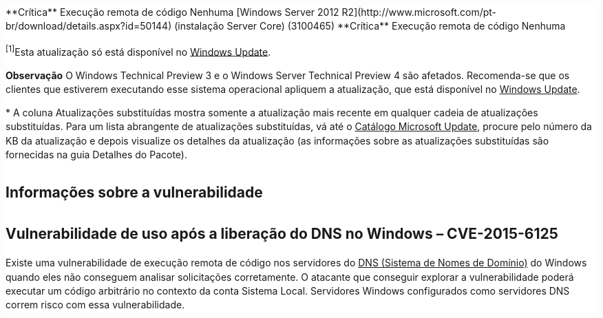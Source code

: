 </td>
<td style="border:1px solid black;">
**Crítica**  
Execução remota de código

</td>
<td style="border:1px solid black;">
Nenhuma

</td>
</tr>
<tr>
<td style="border:1px solid black;">
[Windows Server 2012 R2](http://www.microsoft.com/pt-br/download/details.aspx?id=50144) (instalação Server Core)  
(3100465)

</td>
<td style="border:1px solid black;">
**Crítica**  
Execução remota de código

</td>
<td style="border:1px solid black;">
Nenhuma

</td>
</tr>
</table>
 
<sup>[1]</sup>Esta atualização só está disponível no [Windows Update](http://update.microsoft.com/microsoftupdate/v6/vistadefault.aspx?ln=pt-br).

**Observação** O Windows Technical Preview 3 e o Windows Server Technical Preview 4 são afetados. Recomenda-se que os clientes que estiverem executando esse sistema operacional apliquem a atualização, que está disponível no [Windows Update](http://update.microsoft.com/microsoftupdate/v6/vistadefault.aspx?ln=pt-br). 

\* A coluna Atualizações substituídas mostra somente a atualização mais recente em qualquer cadeia de atualizações substituídas. Para um lista abrangente de atualizações substituídas, vá até o [Catálogo Microsoft Update](http://catalog.update.microsoft.com/v7/site/home.aspx), procure pelo número da KB da atualização e depois visualize os detalhes da atualização (as informações sobre as atualizações substituídas são fornecidas na guia Detalhes do Pacote).

Informações sobre a vulnerabilidade
-----------------------------------

Vulnerabilidade de uso após a liberação do DNS no Windows – CVE-2015-6125
-------------------------------------------------------------------------

Existe uma vulnerabilidade de execução remota de código nos servidores do [DNS (Sistema de Nomes de Domínio)](https://technet.microsoft.com/pt-br/library/security/dn848375.aspx) do Windows quando eles não conseguem analisar solicitações corretamente. O atacante que conseguir explorar a vulnerabilidade poderá executar um código arbitrário no contexto da conta Sistema Local. Servidores Windows configurados como servidores DNS correm risco com essa vulnerabilidade.
